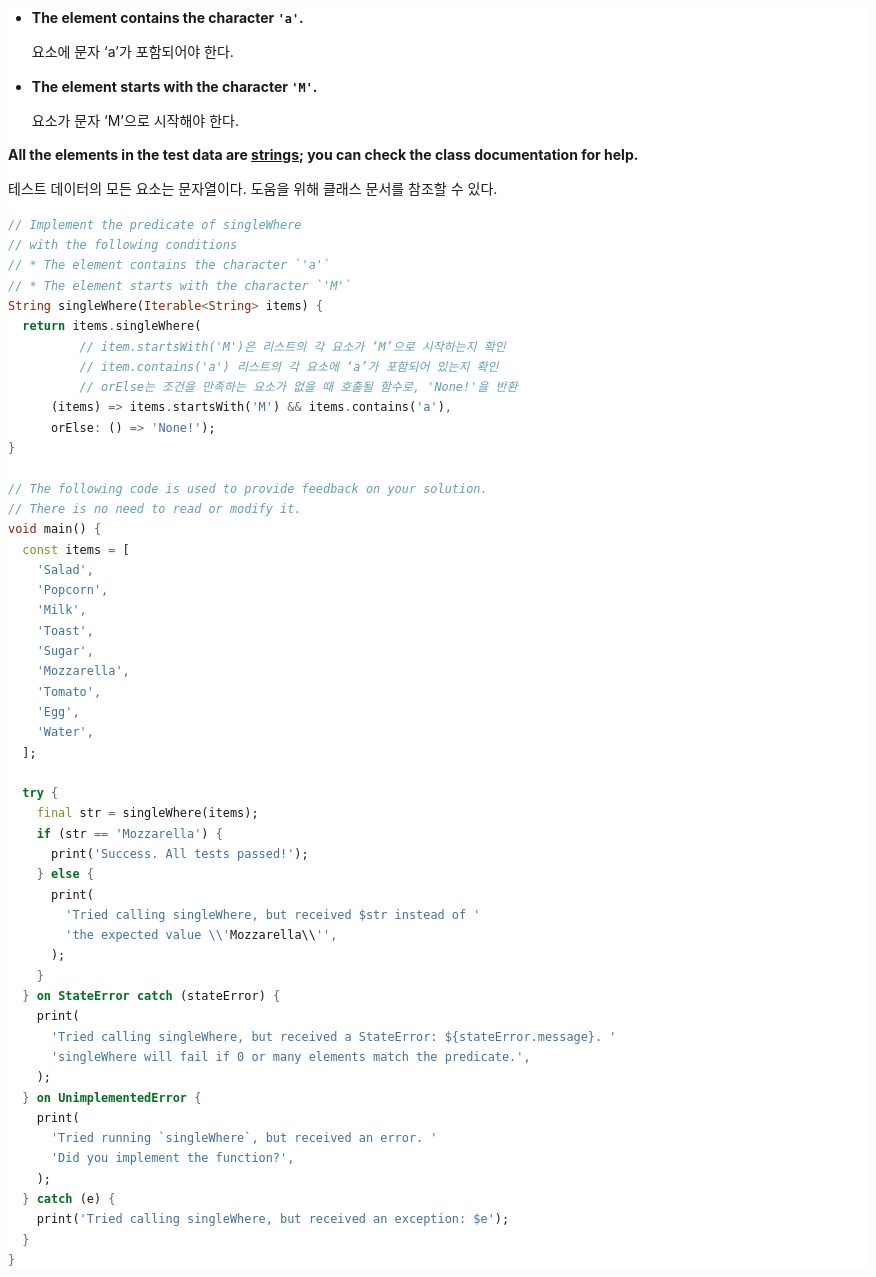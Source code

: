 -   **The element contains the character `'a'`.**
    
    요소에 문자 ‘a’가 포함되어야 한다.
    
-   **The element starts with the character `'M'`.**
    
    요소가 문자 ‘M’으로 시작해야 한다.
    

**All the elements in the test data are [strings](https://api.dart.dev/stable/dart-core/String-class.html); you can check the class documentation for help.**

테스트 데이터의 모든 요소는 문자열이다. 도움을 위해 클래스 문서를 참조할 수 있다.

```dart
// Implement the predicate of singleWhere
// with the following conditions
// * The element contains the character `'a'`
// * The element starts with the character `'M'`
String singleWhere(Iterable<String> items) {
  return items.singleWhere(
		  // item.startsWith('M')은 리스트의 각 요소가 ‘M’으로 시작하는지 확인
		  // item.contains('a') 리스트의 각 요소에 ‘a’가 포함되어 있는지 확인
		  // orElse는 조건을 만족하는 요소가 없을 때 호출될 함수로, 'None!'을 반환
      (items) => items.startsWith('M') && items.contains('a'),
      orElse: () => 'None!');
}

// The following code is used to provide feedback on your solution.
// There is no need to read or modify it.
void main() {
  const items = [
    'Salad',
    'Popcorn',
    'Milk',
    'Toast',
    'Sugar',
    'Mozzarella',
    'Tomato',
    'Egg',
    'Water',
  ];

  try {
    final str = singleWhere(items);
    if (str == 'Mozzarella') {
      print('Success. All tests passed!');
    } else {
      print(
        'Tried calling singleWhere, but received $str instead of '
        'the expected value \\'Mozzarella\\'',
      );
    }
  } on StateError catch (stateError) {
    print(
      'Tried calling singleWhere, but received a StateError: ${stateError.message}. '
      'singleWhere will fail if 0 or many elements match the predicate.',
    );
  } on UnimplementedError {
    print(
      'Tried running `singleWhere`, but received an error. '
      'Did you implement the function?',
    );
  } catch (e) {
    print('Tried calling singleWhere, but received an exception: $e');
  }
}
```